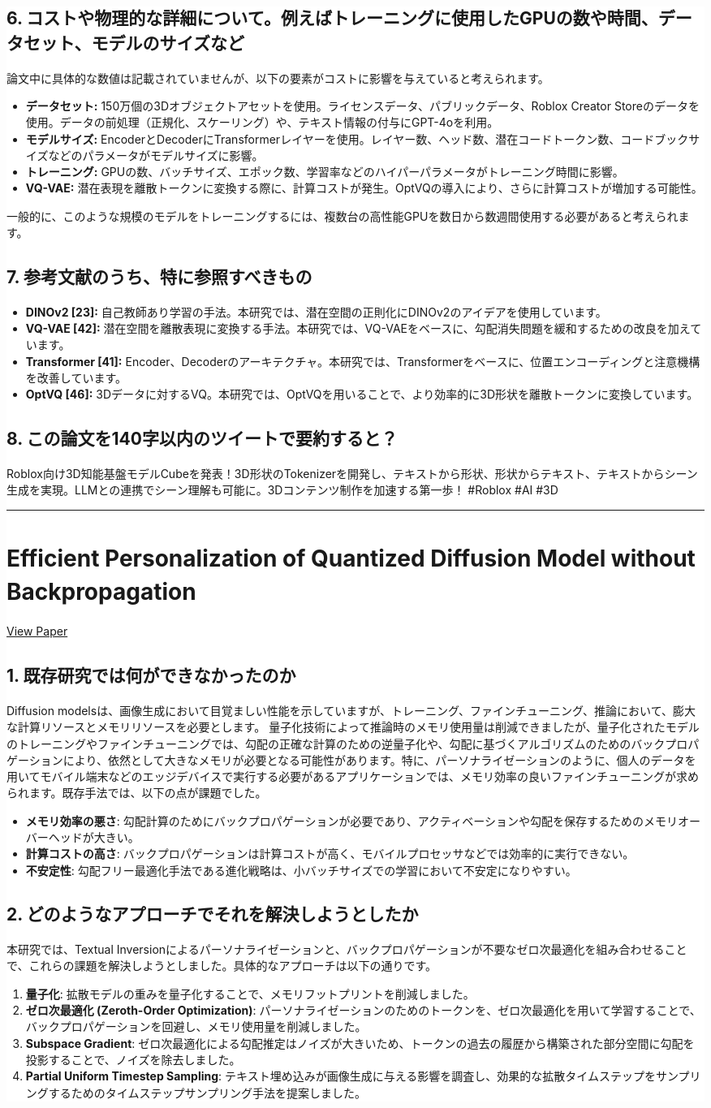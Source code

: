 ## 6. コストや物理的な詳細について。例えばトレーニングに使用したGPUの数や時間、データセット、モデルのサイズなど

論文中に具体的な数値は記載されていませんが、以下の要素がコストに影響を与えていると考えられます。

*   **データセット:** 150万個の3Dオブジェクトアセットを使用。ライセンスデータ、パブリックデータ、Roblox Creator Storeのデータを使用。データの前処理（正規化、スケーリング）や、テキスト情報の付与にGPT-4oを利用。
*   **モデルサイズ:** EncoderとDecoderにTransformerレイヤーを使用。レイヤー数、ヘッド数、潜在コードトークン数、コードブックサイズなどのパラメータがモデルサイズに影響。
*   **トレーニング:** GPUの数、バッチサイズ、エポック数、学習率などのハイパーパラメータがトレーニング時間に影響。
*   **VQ-VAE:** 潜在表現を離散トークンに変換する際に、計算コストが発生。OptVQの導入により、さらに計算コストが増加する可能性。

一般的に、このような規模のモデルをトレーニングするには、複数台の高性能GPUを数日から数週間使用する必要があると考えられます。

## 7. 参考文献のうち、特に参照すべきもの

*   **DINOv2 [23]:** 自己教師あり学習の手法。本研究では、潜在空間の正則化にDINOv2のアイデアを使用しています。
*   **VQ-VAE [42]:** 潜在空間を離散表現に変換する手法。本研究では、VQ-VAEをベースに、勾配消失問題を緩和するための改良を加えています。
*   **Transformer [41]:** Encoder、Decoderのアーキテクチャ。本研究では、Transformerをベースに、位置エンコーディングと注意機構を改善しています。
*   **OptVQ [46]:** 3Dデータに対するVQ。本研究では、OptVQを用いることで、より効率的に3D形状を離散トークンに変換しています。

## 8. この論文を140字以内のツイートで要約すると？

Roblox向け3D知能基盤モデルCubeを発表！3D形状のTokenizerを開発し、テキストから形状、形状からテキスト、テキストからシーン生成を実現。LLMとの連携でシーン理解も可能に。3Dコンテンツ制作を加速する第一歩！ #Roblox #AI #3D


---


# Efficient Personalization of Quantized Diffusion Model without Backpropagation

[View Paper](http://arxiv.org/abs/2503.14868v1)

## 1. 既存研究では何ができなかったのか

Diffusion modelsは、画像生成において目覚ましい性能を示していますが、トレーニング、ファインチューニング、推論において、膨大な計算リソースとメモリリソースを必要とします。 量子化技術によって推論時のメモリ使用量は削減できましたが、量子化されたモデルのトレーニングやファインチューニングでは、勾配の正確な計算のための逆量子化や、勾配に基づくアルゴリズムのためのバックプロパゲーションにより、依然として大きなメモリが必要となる可能性があります。特に、パーソナライゼーションのように、個人のデータを用いてモバイル端末などのエッジデバイスで実行する必要があるアプリケーションでは、メモリ効率の良いファインチューニングが求められます。既存手法では、以下の点が課題でした。

*   **メモリ効率の悪さ**: 勾配計算のためにバックプロパゲーションが必要であり、アクティベーションや勾配を保存するためのメモリオーバーヘッドが大きい。
*   **計算コストの高さ**: バックプロパゲーションは計算コストが高く、モバイルプロセッサなどでは効率的に実行できない。
*   **不安定性**: 勾配フリー最適化手法である進化戦略は、小バッチサイズでの学習において不安定になりやすい。

## 2. どのようなアプローチでそれを解決しようとしたか

本研究では、Textual Inversionによるパーソナライゼーションと、バックプロパゲーションが不要なゼロ次最適化を組み合わせることで、これらの課題を解決しようとしました。具体的なアプローチは以下の通りです。

1.  **量子化**: 拡散モデルの重みを量子化することで、メモリフットプリントを削減しました。
2.  **ゼロ次最適化 (Zeroth-Order Optimization)**: パーソナライゼーションのためのトークンを、ゼロ次最適化を用いて学習することで、バックプロパゲーションを回避し、メモリ使用量を削減しました。
3.  **Subspace Gradient**: ゼロ次最適化による勾配推定はノイズが大きいため、トークンの過去の履歴から構築された部分空間に勾配を投影することで、ノイズを除去しました。
4.  **Partial Uniform Timestep Sampling**: テキスト埋め込みが画像生成に与える影響を調査し、効果的な拡散タイムステップをサンプリングするためのタイムステップサンプリング手法を提案しました。
